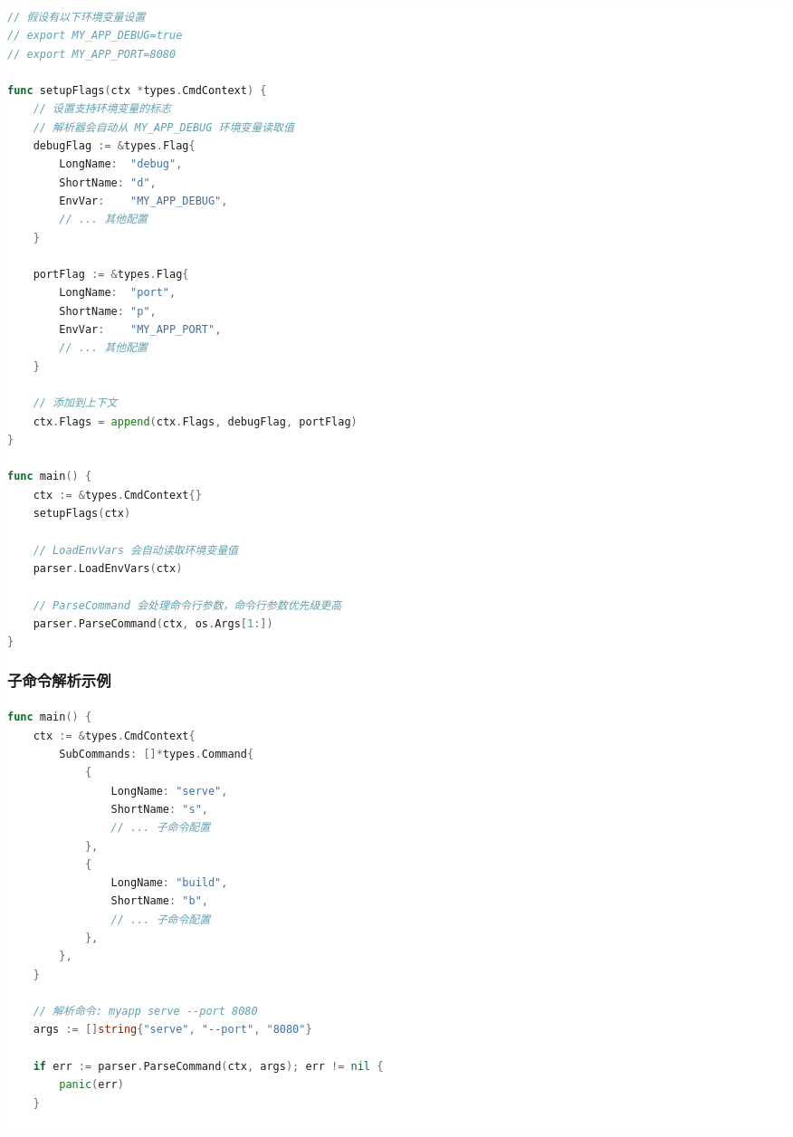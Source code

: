 ```go
// 假设有以下环境变量设置
// export MY_APP_DEBUG=true
// export MY_APP_PORT=8080

func setupFlags(ctx *types.CmdContext) {
    // 设置支持环境变量的标志
    // 解析器会自动从 MY_APP_DEBUG 环境变量读取值
    debugFlag := &types.Flag{
        LongName:  "debug",
        ShortName: "d",
        EnvVar:    "MY_APP_DEBUG",
        // ... 其他配置
    }
    
    portFlag := &types.Flag{
        LongName:  "port",
        ShortName: "p", 
        EnvVar:    "MY_APP_PORT",
        // ... 其他配置
    }
    
    // 添加到上下文
    ctx.Flags = append(ctx.Flags, debugFlag, portFlag)
}

func main() {
    ctx := &types.CmdContext{}
    setupFlags(ctx)
    
    // LoadEnvVars 会自动读取环境变量值
    parser.LoadEnvVars(ctx)
    
    // ParseCommand 会处理命令行参数，命令行参数优先级更高
    parser.ParseCommand(ctx, os.Args[1:])
}
```

### 子命令解析示例

```go
func main() {
    ctx := &types.CmdContext{
        SubCommands: []*types.Command{
            {
                LongName: "serve",
                ShortName: "s",
                // ... 子命令配置
            },
            {
                LongName: "build", 
                ShortName: "b",
                // ... 子命令配置
            },
        },
    }
    
    // 解析命令: myapp serve --port 8080
    args := []string{"serve", "--port", "8080"}
    
    if err := parser.ParseCommand(ctx, args); err != nil {
        panic(err)
    }
    
```